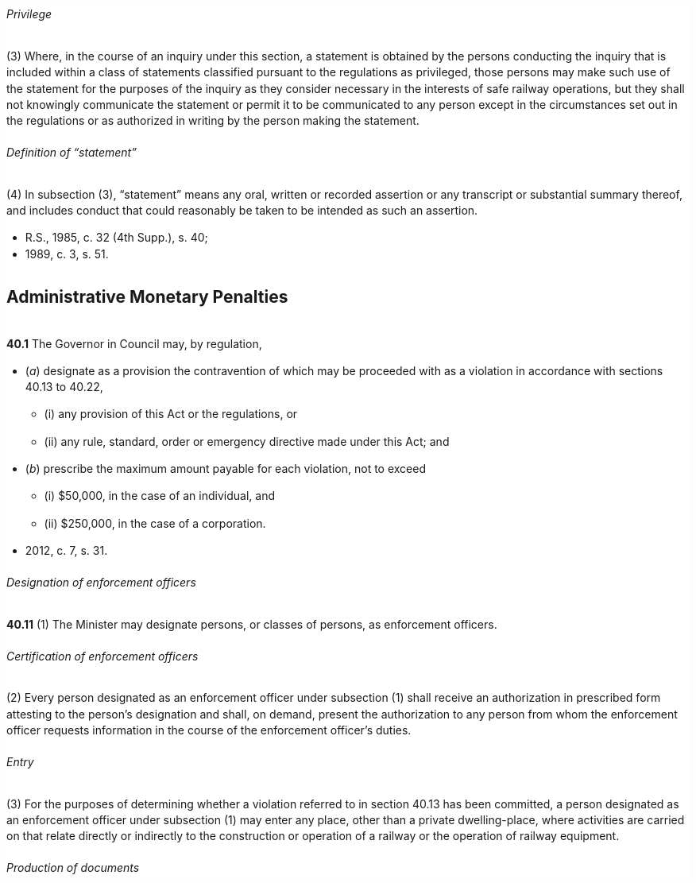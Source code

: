 ###### Privilege

(3) Where, in the course of an inquiry under this section, a statement is obtained by the persons conducting the inquiry that is included within a class of statements classified pursuant to the regulations as privileged, those persons may make such use of the statement for the purposes of the inquiry as they consider necessary in the interests of safe railway operations, but they shall not knowingly communicate the statement or permit it to be communicated to any person except in the circumstances set out in the regulations or as authorized in writing by the person making the statement.

###### Definition of “statement”

(4) In subsection (3), “statement” means any oral, written or recorded assertion or any transcript or substantial summary thereof, and includes conduct that could reasonably be taken to be intended as such an assertion.

  * R.S., 1985, c. 32 (4th Supp.), s. 40;
  * 1989, c. 3, s. 51.

## Administrative Monetary Penalties

###### 

**40.1** The Governor in Council may, by regulation,

  * (_a_) designate as a provision the contravention of which may be proceeded with as a violation in accordance with sections 40.13 to 40.22,

    * (i) any provision of this Act or the regulations, or

    * (ii) any rule, standard, order or emergency directive made under this Act; and

  * (_b_) prescribe the maximum amount payable for each violation, not to exceed

    * (i) $50,000, in the case of an individual, and

    * (ii) $250,000, in the case of a corporation.

  * 2012, c. 7, s. 31.

###### Designation of enforcement officers

**40.11** (1) The Minister may designate persons, or classes of persons, as enforcement officers.

###### Certification of enforcement officers

(2) Every person designated as an enforcement officer under subsection (1) shall receive an authorization in prescribed form attesting to the person’s designation and shall, on demand, present the authorization to any person from whom the enforcement officer requests information in the course of the enforcement officer’s duties.

###### Entry

(3) For the purposes of determining whether a violation referred to in section 40.13 has been committed, a person designated as an enforcement officer under subsection (1) may enter any place, other than a private dwelling-place, where activities are carried on that relate directly or indirectly to the construction or operation of a railway or the operation of railway equipment.

###### Production of documents
